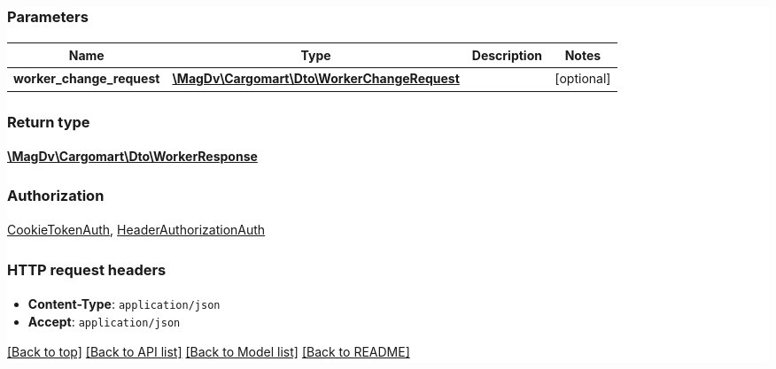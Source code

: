 ### Parameters

Name | Type | Description  | Notes
------------- | ------------- | ------------- | -------------
 **worker_change_request** | [**\MagDv\Cargomart\Dto\WorkerChangeRequest**](../Model/WorkerChangeRequest.md)|  | [optional]

### Return type

[**\MagDv\Cargomart\Dto\WorkerResponse**](../Model/WorkerResponse.md)

### Authorization

[CookieTokenAuth](../../README.md#CookieTokenAuth), [HeaderAuthorizationAuth](../../README.md#HeaderAuthorizationAuth)

### HTTP request headers

- **Content-Type**: `application/json`
- **Accept**: `application/json`

[[Back to top]](#) [[Back to API list]](../../README.md#endpoints)
[[Back to Model list]](../../README.md#models)
[[Back to README]](../../README.md)
